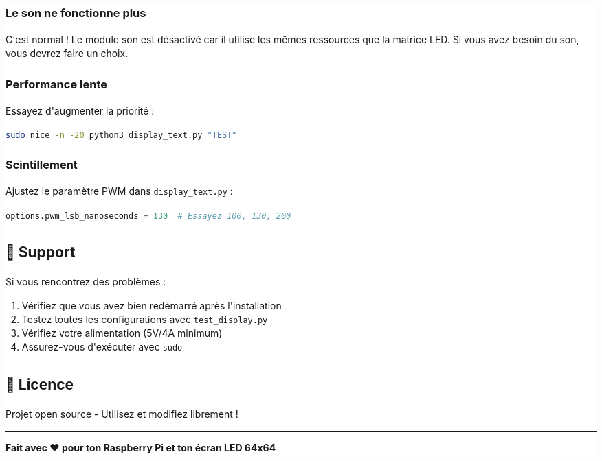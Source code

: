 ### Le son ne fonctionne plus

C'est normal ! Le module son est désactivé car il utilise les mêmes ressources que la matrice LED. Si vous avez besoin du son, vous devrez faire un choix.

### Performance lente

Essayez d'augmenter la priorité :

```bash
sudo nice -n -20 python3 display_text.py "TEST"
```

### Scintillement

Ajustez le paramètre PWM dans `display_text.py` :

```python
options.pwm_lsb_nanoseconds = 130  # Essayez 100, 130, 200
```

## 🤝 Support

Si vous rencontrez des problèmes :

1. Vérifiez que vous avez bien redémarré après l'installation
2. Testez toutes les configurations avec `test_display.py`
3. Vérifiez votre alimentation (5V/4A minimum)
4. Assurez-vous d'exécuter avec `sudo`

## 📄 Licence

Projet open source - Utilisez et modifiez librement !

---

**Fait avec ❤️ pour ton Raspberry Pi et ton écran LED 64x64**
